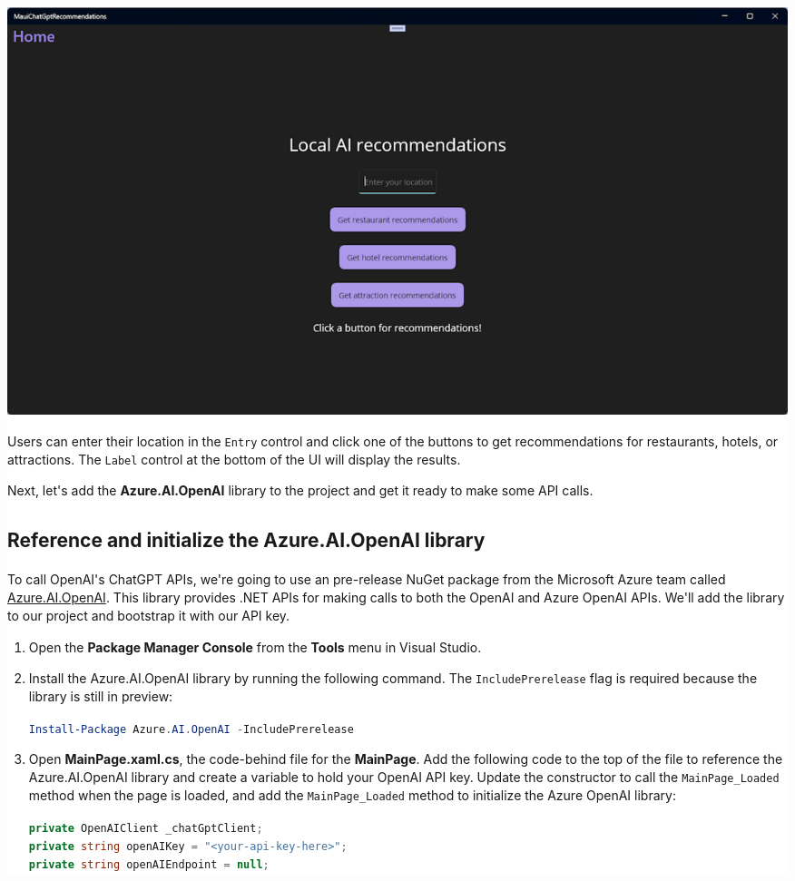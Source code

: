 ![Windows .NET MAUI app with the UI for providing recommendations.](images/maui-chatgpt-create-the-ui.png)

Users can enter their location in the `Entry` control and click one of the buttons to get recommendations for restaurants, hotels, or attractions. The `Label` control at the bottom of the UI will display the results.

Next, let's add the **Azure.AI.OpenAI** library to the project and get it ready to make some API calls.

## Reference and initialize the Azure.AI.OpenAI library

To call OpenAI's ChatGPT APIs, we're going to use an pre-release NuGet package from the Microsoft Azure team called [Azure.AI.OpenAI](https://www.nuget.org/packages/Azure.AI.OpenAI/). This library provides .NET APIs for making calls to both the OpenAI and Azure OpenAI APIs. We'll add the library to our project and bootstrap it with our API key.

1. Open the **Package Manager Console** from the **Tools** menu in Visual Studio.
1. Install the Azure.AI.OpenAI library by running the following command. The `IncludePrerelease` flag is required because the library is still in preview:

    ```powershell
    Install-Package Azure.AI.OpenAI -IncludePrerelease
    ```

1. Open **MainPage.xaml.cs**, the code-behind file for the **MainPage**. Add the following code to the top of the file to reference the Azure.AI.OpenAI library and create a variable to hold your OpenAI API key. Update the constructor to call the `MainPage_Loaded` method when the page is loaded, and add the `MainPage_Loaded` method to initialize the Azure OpenAI library:

    ```csharp
    private OpenAIClient _chatGptClient;
    private string openAIKey = "<your-api-key-here>";
    private string openAIEndpoint = null;
